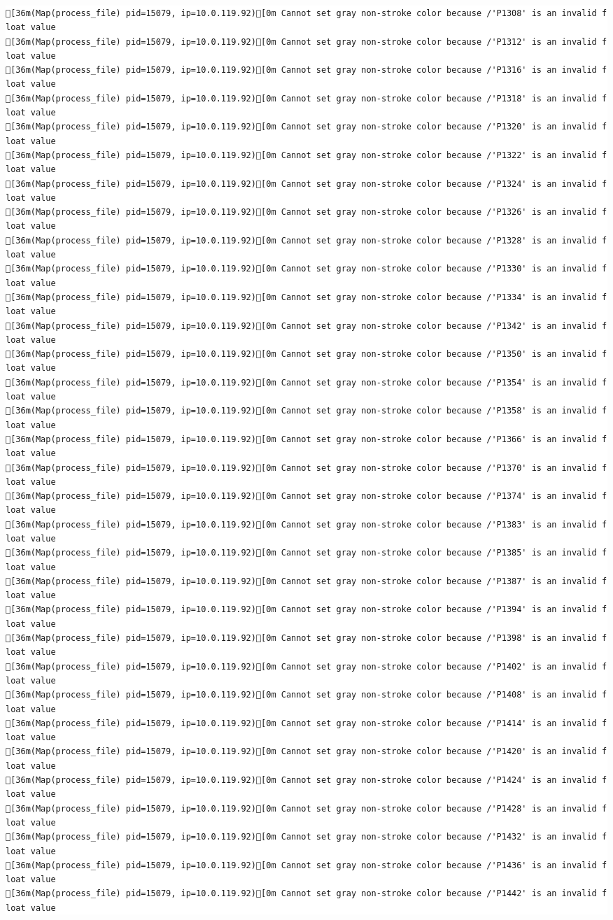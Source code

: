     [36m(Map(process_file) pid=15079, ip=10.0.119.92)[0m Cannot set gray non-stroke color because /'P1308' is an invalid float value
    [36m(Map(process_file) pid=15079, ip=10.0.119.92)[0m Cannot set gray non-stroke color because /'P1312' is an invalid float value
    [36m(Map(process_file) pid=15079, ip=10.0.119.92)[0m Cannot set gray non-stroke color because /'P1316' is an invalid float value
    [36m(Map(process_file) pid=15079, ip=10.0.119.92)[0m Cannot set gray non-stroke color because /'P1318' is an invalid float value
    [36m(Map(process_file) pid=15079, ip=10.0.119.92)[0m Cannot set gray non-stroke color because /'P1320' is an invalid float value
    [36m(Map(process_file) pid=15079, ip=10.0.119.92)[0m Cannot set gray non-stroke color because /'P1322' is an invalid float value
    [36m(Map(process_file) pid=15079, ip=10.0.119.92)[0m Cannot set gray non-stroke color because /'P1324' is an invalid float value
    [36m(Map(process_file) pid=15079, ip=10.0.119.92)[0m Cannot set gray non-stroke color because /'P1326' is an invalid float value
    [36m(Map(process_file) pid=15079, ip=10.0.119.92)[0m Cannot set gray non-stroke color because /'P1328' is an invalid float value
    [36m(Map(process_file) pid=15079, ip=10.0.119.92)[0m Cannot set gray non-stroke color because /'P1330' is an invalid float value
    [36m(Map(process_file) pid=15079, ip=10.0.119.92)[0m Cannot set gray non-stroke color because /'P1334' is an invalid float value
    [36m(Map(process_file) pid=15079, ip=10.0.119.92)[0m Cannot set gray non-stroke color because /'P1342' is an invalid float value
    [36m(Map(process_file) pid=15079, ip=10.0.119.92)[0m Cannot set gray non-stroke color because /'P1350' is an invalid float value
    [36m(Map(process_file) pid=15079, ip=10.0.119.92)[0m Cannot set gray non-stroke color because /'P1354' is an invalid float value
    [36m(Map(process_file) pid=15079, ip=10.0.119.92)[0m Cannot set gray non-stroke color because /'P1358' is an invalid float value
    [36m(Map(process_file) pid=15079, ip=10.0.119.92)[0m Cannot set gray non-stroke color because /'P1366' is an invalid float value
    [36m(Map(process_file) pid=15079, ip=10.0.119.92)[0m Cannot set gray non-stroke color because /'P1370' is an invalid float value
    [36m(Map(process_file) pid=15079, ip=10.0.119.92)[0m Cannot set gray non-stroke color because /'P1374' is an invalid float value
    [36m(Map(process_file) pid=15079, ip=10.0.119.92)[0m Cannot set gray non-stroke color because /'P1383' is an invalid float value
    [36m(Map(process_file) pid=15079, ip=10.0.119.92)[0m Cannot set gray non-stroke color because /'P1385' is an invalid float value
    [36m(Map(process_file) pid=15079, ip=10.0.119.92)[0m Cannot set gray non-stroke color because /'P1387' is an invalid float value
    [36m(Map(process_file) pid=15079, ip=10.0.119.92)[0m Cannot set gray non-stroke color because /'P1394' is an invalid float value
    [36m(Map(process_file) pid=15079, ip=10.0.119.92)[0m Cannot set gray non-stroke color because /'P1398' is an invalid float value
    [36m(Map(process_file) pid=15079, ip=10.0.119.92)[0m Cannot set gray non-stroke color because /'P1402' is an invalid float value
    [36m(Map(process_file) pid=15079, ip=10.0.119.92)[0m Cannot set gray non-stroke color because /'P1408' is an invalid float value
    [36m(Map(process_file) pid=15079, ip=10.0.119.92)[0m Cannot set gray non-stroke color because /'P1414' is an invalid float value
    [36m(Map(process_file) pid=15079, ip=10.0.119.92)[0m Cannot set gray non-stroke color because /'P1420' is an invalid float value
    [36m(Map(process_file) pid=15079, ip=10.0.119.92)[0m Cannot set gray non-stroke color because /'P1424' is an invalid float value
    [36m(Map(process_file) pid=15079, ip=10.0.119.92)[0m Cannot set gray non-stroke color because /'P1428' is an invalid float value
    [36m(Map(process_file) pid=15079, ip=10.0.119.92)[0m Cannot set gray non-stroke color because /'P1432' is an invalid float value
    [36m(Map(process_file) pid=15079, ip=10.0.119.92)[0m Cannot set gray non-stroke color because /'P1436' is an invalid float value
    [36m(Map(process_file) pid=15079, ip=10.0.119.92)[0m Cannot set gray non-stroke color because /'P1442' is an invalid float value